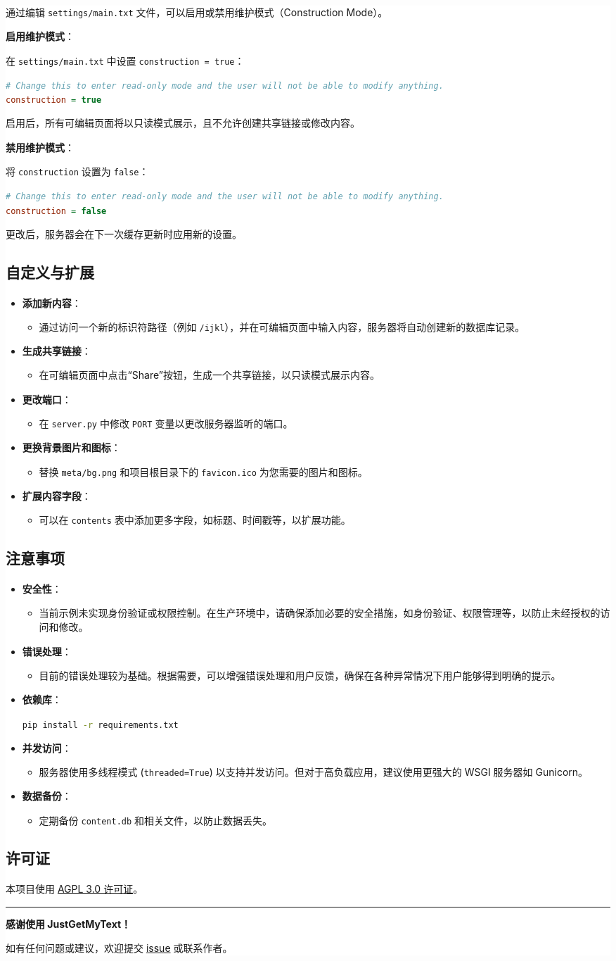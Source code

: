 通过编辑 `settings/main.txt` 文件，可以启用或禁用维护模式（Construction Mode）。

**启用维护模式**：

在 `settings/main.txt` 中设置 `construction = true`：

```ini
# Change this to enter read-only mode and the user will not be able to modify anything.
construction = true
```

启用后，所有可编辑页面将以只读模式展示，且不允许创建共享链接或修改内容。

**禁用维护模式**：

将 `construction` 设置为 `false`：

```ini
# Change this to enter read-only mode and the user will not be able to modify anything.
construction = false
```

更改后，服务器会在下一次缓存更新时应用新的设置。

## 自定义与扩展

- **添加新内容**：
  - 通过访问一个新的标识符路径（例如 `/ijkl`），并在可编辑页面中输入内容，服务器将自动创建新的数据库记录。

- **生成共享链接**：
  - 在可编辑页面中点击“Share”按钮，生成一个共享链接，以只读模式展示内容。

- **更改端口**：
  - 在 `server.py` 中修改 `PORT` 变量以更改服务器监听的端口。

- **更换背景图片和图标**：
  - 替换 `meta/bg.png` 和项目根目录下的 `favicon.ico` 为您需要的图片和图标。

- **扩展内容字段**：
  - 可以在 `contents` 表中添加更多字段，如标题、时间戳等，以扩展功能。

## 注意事项

- **安全性**：
  - 当前示例未实现身份验证或权限控制。在生产环境中，请确保添加必要的安全措施，如身份验证、权限管理等，以防止未经授权的访问和修改。

- **错误处理**：
  - 目前的错误处理较为基础。根据需要，可以增强错误处理和用户反馈，确保在各种异常情况下用户能够得到明确的提示。

- **依赖库**：
  
    ```bash
    pip install -r requirements.txt
    ```

- **并发访问**：
  - 服务器使用多线程模式 (`threaded=True`) 以支持并发访问。但对于高负载应用，建议使用更强大的 WSGI 服务器如 Gunicorn。

- **数据备份**：
  - 定期备份 `content.db` 和相关文件，以防止数据丢失。

## 许可证

本项目使用 [AGPL 3.0 许可证](LICENSE)。

---

**感谢使用 JustGetMyText！**

如有任何问题或建议，欢迎提交 [issue](https://github.com/lightworld689/justgetmytext/issues) 或联系作者。
